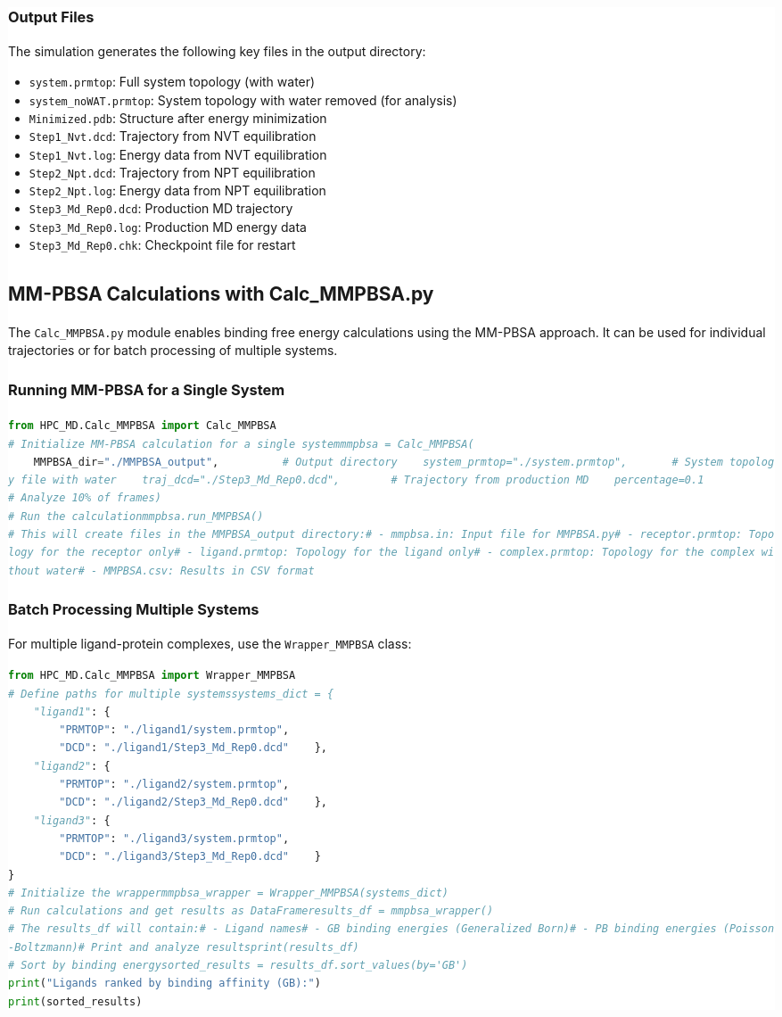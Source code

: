 ### Output Files

The simulation generates the following key files in the output directory:

- `system.prmtop`: Full system topology (with water)
- `system_noWAT.prmtop`: System topology with water removed (for analysis)
- `Minimized.pdb`: Structure after energy minimization
- `Step1_Nvt.dcd`: Trajectory from NVT equilibration
- `Step1_Nvt.log`: Energy data from NVT equilibration
- `Step2_Npt.dcd`: Trajectory from NPT equilibration
- `Step2_Npt.log`: Energy data from NPT equilibration
- `Step3_Md_Rep0.dcd`: Production MD trajectory
- `Step3_Md_Rep0.log`: Production MD energy data
- `Step3_Md_Rep0.chk`: Checkpoint file for restart

## MM-PBSA Calculations with Calc_MMPBSA.py

The `Calc_MMPBSA.py` module enables binding free energy calculations using the MM-PBSA approach. It can be used for individual trajectories or for batch processing of multiple systems.

### Running MM-PBSA for a Single System

```python
from HPC_MD.Calc_MMPBSA import Calc_MMPBSA
# Initialize MM-PBSA calculation for a single systemmmpbsa = Calc_MMPBSA(
    MMPBSA_dir="./MMPBSA_output",          # Output directory    system_prmtop="./system.prmtop",       # System topology file with water    traj_dcd="./Step3_Md_Rep0.dcd",        # Trajectory from production MD    percentage=0.1                         # Analyze 10% of frames)
# Run the calculationmmpbsa.run_MMPBSA()
# This will create files in the MMPBSA_output directory:# - mmpbsa.in: Input file for MMPBSA.py# - receptor.prmtop: Topology for the receptor only# - ligand.prmtop: Topology for the ligand only# - complex.prmtop: Topology for the complex without water# - MMPBSA.csv: Results in CSV format
```

### Batch Processing Multiple Systems

For multiple ligand-protein complexes, use the `Wrapper_MMPBSA` class:

```python
from HPC_MD.Calc_MMPBSA import Wrapper_MMPBSA
# Define paths for multiple systemssystems_dict = {
    "ligand1": {
        "PRMTOP": "./ligand1/system.prmtop",
        "DCD": "./ligand1/Step3_Md_Rep0.dcd"    },
    "ligand2": {
        "PRMTOP": "./ligand2/system.prmtop",
        "DCD": "./ligand2/Step3_Md_Rep0.dcd"    },
    "ligand3": {
        "PRMTOP": "./ligand3/system.prmtop",
        "DCD": "./ligand3/Step3_Md_Rep0.dcd"    }
}
# Initialize the wrappermmpbsa_wrapper = Wrapper_MMPBSA(systems_dict)
# Run calculations and get results as DataFrameresults_df = mmpbsa_wrapper()
# The results_df will contain:# - Ligand names# - GB binding energies (Generalized Born)# - PB binding energies (Poisson-Boltzmann)# Print and analyze resultsprint(results_df)
# Sort by binding energysorted_results = results_df.sort_values(by='GB')
print("Ligands ranked by binding affinity (GB):")
print(sorted_results)
```
